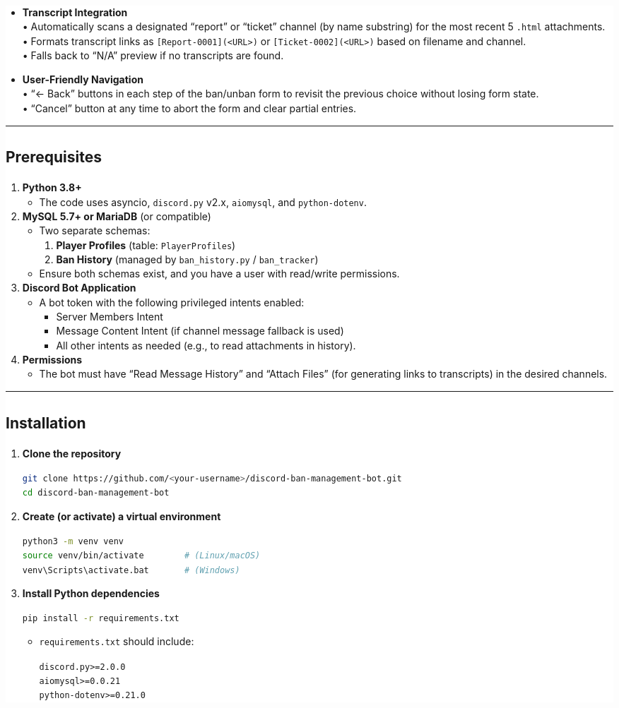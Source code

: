 - **Transcript Integration**  
  • Automatically scans a designated “report” or “ticket” channel (by name substring) for the most recent 5 `.html` attachments.  
  • Formats transcript links as `[Report-0001](<URL>)` or `[Ticket-0002](<URL>)` based on filename and channel.  
  • Falls back to “N/A” preview if no transcripts are found.  

- **User-Friendly Navigation**  
  • “← Back” buttons in each step of the ban/unban form to revisit the previous choice without losing form state.  
  • “Cancel” button at any time to abort the form and clear partial entries.  

---

## Prerequisites

1. **Python 3.8+**  
   - The code uses asyncio, `discord.py` v2.x, `aiomysql`, and `python-dotenv`.  
2. **MySQL 5.7+ or MariaDB** (or compatible)  
   - Two separate schemas:  
     1. **Player Profiles** (table: `PlayerProfiles`)  
     2. **Ban History** (managed by `ban_history.py` / `ban_tracker`)  
   - Ensure both schemas exist, and you have a user with read/write permissions.  
3. **Discord Bot Application**  
   - A bot token with the following privileged intents enabled:  
     - Server Members Intent  
     - Message Content Intent (if channel message fallback is used)  
     - All other intents as needed (e.g., to read attachments in history).  
4. **Permissions**  
   - The bot must have “Read Message History” and “Attach Files” (for generating links to transcripts) in the desired channels.  

---

## Installation

1. **Clone the repository**  
   ```bash
   git clone https://github.com/<your-username>/discord-ban-management-bot.git
   cd discord-ban-management-bot
   ```

2. **Create (or activate) a virtual environment**  
   ```bash
   python3 -m venv venv
   source venv/bin/activate        # (Linux/macOS)
   venv\Scripts\activate.bat       # (Windows)
   ```

3. **Install Python dependencies**  
   ```bash
   pip install -r requirements.txt
   ```
   - `requirements.txt` should include:
     ```
     discord.py>=2.0.0
     aiomysql>=0.0.21
     python-dotenv>=0.21.0
     ```
